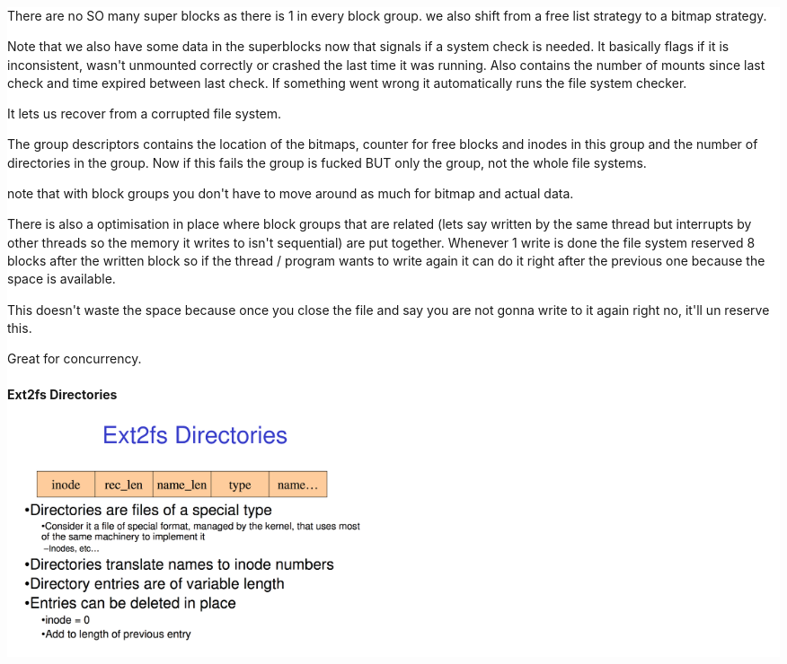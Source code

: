 There are no SO many super blocks as there is 1 in every block group. 
we also shift from a free list strategy to a bitmap strategy. 

Note that we also have some data in the superblocks now that signals if a system check is needed. It basically flags if it is inconsistent, wasn't unmounted correctly or crashed the last time it was running. 
Also contains the number of mounts since last check and time expired between last check. 
If something went wrong it automatically runs the file system checker. 

It lets us recover from a corrupted file system. 

The group descriptors contains the location of the bitmaps, counter for free blocks and inodes in this group and the number of directories in the group. Now if this fails the group is fucked BUT only the group, not the whole file systems. 

note that with block groups you don't have to move around as much for bitmap and actual data.

There is also a optimisation in place where block groups that are related (lets say written by the same thread but interrupts by other threads so the memory it writes to isn't sequential) are put together. 
Whenever 1 write is done the file system reserved 8 blocks after the written block so if the thread / program wants to write again it can do it right after the previous one because the space is available. 

This doesn't waste the space because once you close the file and say you are not gonna write to it again right no, it'll un reserve this. 

Great for concurrency. 

#### Ext2fs Directories

<img src="D_4.png" style="width: 400px">
